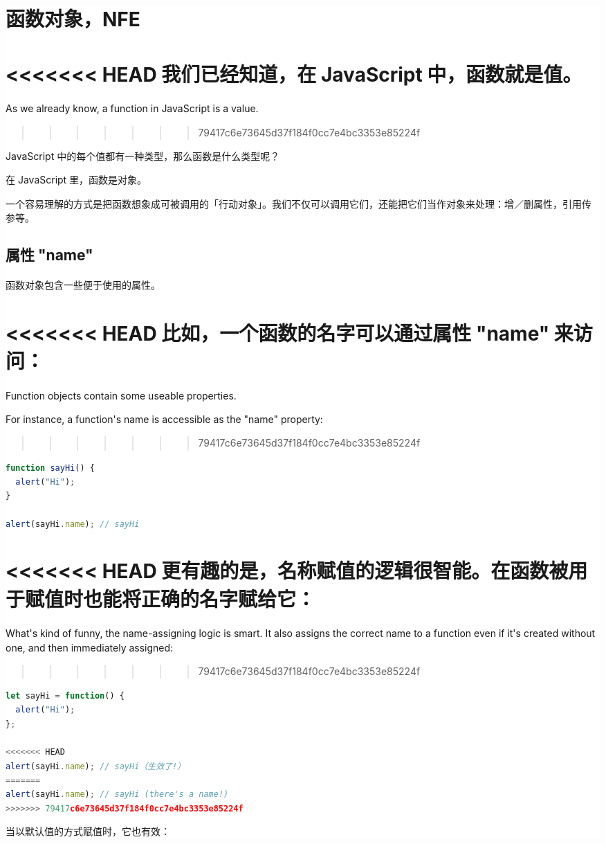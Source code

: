 
# 函数对象，NFE

<<<<<<< HEAD
我们已经知道，在 JavaScript 中，函数就是值。
=======
As we already know, a function in JavaScript is a value.
>>>>>>> 79417c6e73645d37f184f0cc7e4bc3353e85224f

JavaScript 中的每个值都有一种类型，那么函数是什么类型呢？

在 JavaScript 里，函数是对象。

一个容易理解的方式是把函数想象成可被调用的「行动对象」。我们不仅可以调用它们，还能把它们当作对象来处理：增／删属性，引用传参等。

## 属性 "name"

函数对象包含一些便于使用的属性。

<<<<<<< HEAD
比如，一个函数的名字可以通过属性 "name" 来访问：
=======
Function objects contain some useable properties.

For instance, a function's name is accessible as the "name" property:
>>>>>>> 79417c6e73645d37f184f0cc7e4bc3353e85224f

```js run
function sayHi() {
  alert("Hi");
}

alert(sayHi.name); // sayHi
```

<<<<<<< HEAD
更有趣的是，名称赋值的逻辑很智能。在函数被用于赋值时也能将正确的名字赋给它：
=======
What's kind of funny, the name-assigning logic is smart. It also assigns the correct name to a function even if it's created without one, and then immediately assigned:
>>>>>>> 79417c6e73645d37f184f0cc7e4bc3353e85224f

```js run
let sayHi = function() {
  alert("Hi");
};

<<<<<<< HEAD
alert(sayHi.name); // sayHi（生效了!）
=======
alert(sayHi.name); // sayHi (there's a name!)
>>>>>>> 79417c6e73645d37f184f0cc7e4bc3353e85224f
```

当以默认值的方式赋值时，它也有效：
